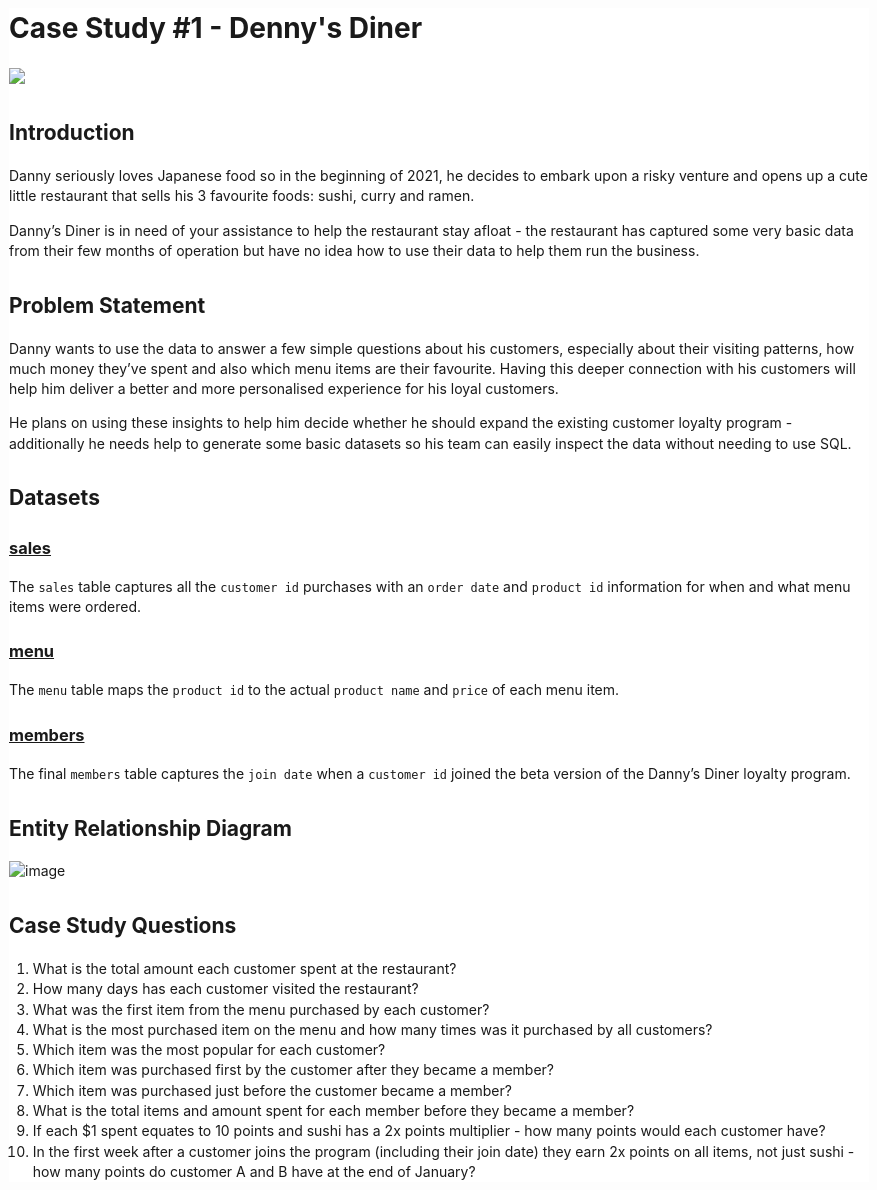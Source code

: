 # Case Study #1 - Denny's Diner

<p align="left">
<img src="https://github.com/tambej29/SQL/assets/68528130/95f5b610-5bb7-4dc7-83f4-53121ce4129d" width=70% hight=70%>

## Introduction
Danny seriously loves Japanese food so in the beginning of 2021, he decides to embark upon a risky venture and opens up a cute little restaurant that sells his 3 favourite foods: sushi, curry and ramen.

Danny’s Diner is in need of your assistance to help the restaurant stay afloat - the restaurant has captured some very basic data from their few months of operation but have no idea how to use their data to help them run the business.

## Problem Statement
Danny wants to use the data to answer a few simple questions about his customers, especially about their visiting patterns, how much money they’ve spent and also which menu items are their favourite. Having this deeper connection with his customers will help him deliver a better and more personalised experience for his loyal customers.

He plans on using these insights to help him decide whether he should expand the existing customer loyalty program - additionally he needs help to generate some basic datasets so his team can easily inspect the data without needing to use SQL.

## Datasets
### [sales](https://github.com/tambej29/SQL/blob/main/Case%201%20Denny's%20Dinner/Datasets/sales.csv)  
The ```sales``` table captures all the ```customer id``` purchases with an ```order date``` and ```product id``` information for when and what menu items were ordered.

### [menu](https://github.com/tambej29/SQL/blob/main/Case%201%20Denny's%20Dinner/Datasets/menu.csv)
The ```menu``` table maps the ```product id``` to the actual ```product name``` and ```price``` of each menu item.

### [members](https://github.com/tambej29/SQL/blob/main/Case%201%20Denny's%20Dinner/Datasets/members.csv)
The final ```members``` table captures the ```join date``` when a ```customer id``` joined the beta version of the Danny’s Diner loyalty program.

## Entity Relationship Diagram
![image](https://github.com/tambej29/SQL/assets/68528130/85b01b6c-dba9-4a94-a0bb-d825b10bb51f)

## Case Study Questions
1. What is the total amount each customer spent at the restaurant?
2. How many days has each customer visited the restaurant?
3. What was the first item from the menu purchased by each customer?
4. What is the most purchased item on the menu and how many times was it purchased by all customers?
5. Which item was the most popular for each customer?
6. Which item was purchased first by the customer after they became a member?
7. Which item was purchased just before the customer became a member?
8. What is the total items and amount spent for each member before they became a member?
9. If each $1 spent equates to 10 points and sushi has a 2x points multiplier - how many points would each customer have?
10. In the first week after a customer joins the program (including their join date) they earn 2x points on all items, not just sushi - how many points do customer A and B have at the end of January?
